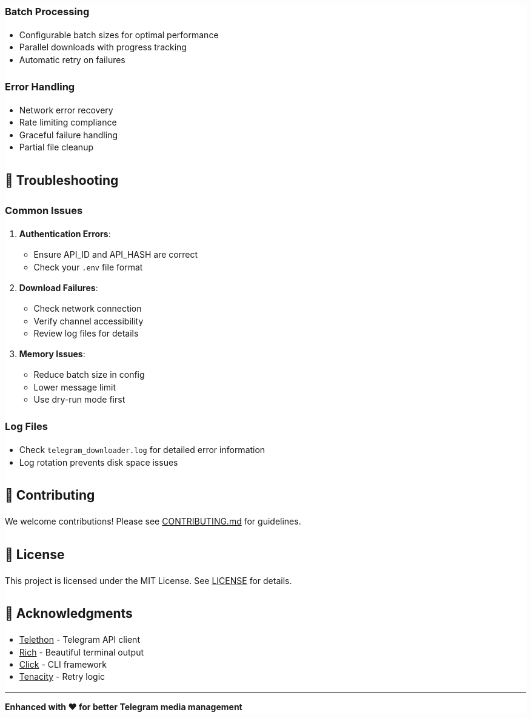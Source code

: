 ### Batch Processing
- Configurable batch sizes for optimal performance
- Parallel downloads with progress tracking
- Automatic retry on failures

### Error Handling
- Network error recovery
- Rate limiting compliance
- Graceful failure handling
- Partial file cleanup

## 🚨 Troubleshooting

### Common Issues

1. **Authentication Errors**:
   - Ensure API_ID and API_HASH are correct
   - Check your `.env` file format

2. **Download Failures**:
   - Check network connection
   - Verify channel accessibility
   - Review log files for details

3. **Memory Issues**:
   - Reduce batch size in config
   - Lower message limit
   - Use dry-run mode first

### Log Files
- Check `telegram_downloader.log` for detailed error information
- Log rotation prevents disk space issues

## 🤝 Contributing

We welcome contributions! Please see [CONTRIBUTING.md](CONTRIBUTING.md) for guidelines.

## 📄 License

This project is licensed under the MIT License. See [LICENSE](LICENSE) for details.

## 🙏 Acknowledgments

- [Telethon](https://github.com/LonamiWebs/Telethon) - Telegram API client
- [Rich](https://github.com/Textualize/rich) - Beautiful terminal output
- [Click](https://github.com/pallets/click) - CLI framework
- [Tenacity](https://github.com/jd/tenacity) - Retry logic

---

**Enhanced with ❤️ for better Telegram media management** 